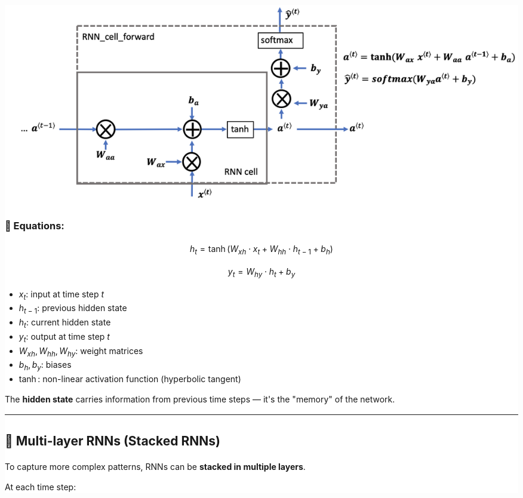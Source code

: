 ![RNN](images/rnn.png)


### 🔢 Equations:



$$
h_t = \tanh(W_{xh} \cdot x_t + W_{hh} \cdot h_{t-1} + b_h)
$$

$$
y_t = W_{hy} \cdot h_t + b_y
$$


- $x_t$: input at time step $t$  
- $h_{t-1}$: previous hidden state  
- $h_t$: current hidden state  
- $y_t$: output at time step $t$  
- $W_{xh}, W_{hh}, W_{hy}$: weight matrices  
- $b_h, b_y$: biases  
- $\tanh$: non-linear activation function (hyperbolic tangent)

The **hidden state** carries information from previous time steps — it's the "memory" of the network.

---

## 🧱 Multi-layer RNNs (Stacked RNNs)

To capture more complex patterns, RNNs can be **stacked in multiple layers**.

At each time step:


